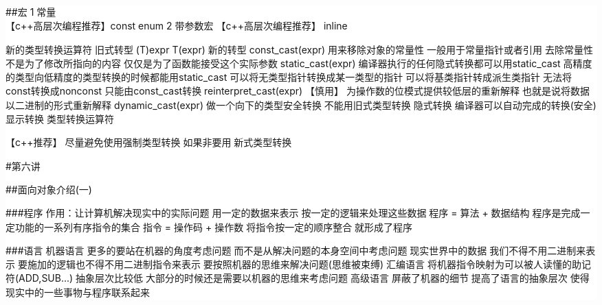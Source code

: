 ##宏
	1 常量			
	【c++高层次编程推荐】const enum
	2 带参数宏
	【c++高层次编程推荐】	inline

新的类型转换运算符
旧式转型
	(T)expr
	T(expr)
新的转型
	const_cast<T>(expr)
		用来移除对象的常量性 
		一般用于常量指针或者引用
		去除常量性不是为了修改所指向的内容 仅仅是为了函数能接受这个实际参数
	static_cast<T>(expr)
		编译器执行的任何隐式转换都可以用static_cast
		高精度的类型向低精度的类型转换的时候都能用static_cast
		可以将无类型指针转换成某一类型的指针
		可以将基类指针转成派生类指针
		无法将const转换成nonconst 只能由const_cast转换
	reinterpret_cast<T>(expr) 【慎用】
		为操作数的位模式提供较低层的重新解释 也就是说将数据以二进制的形式重新解释
	dynamic_cast<T>(expr)
		做一个向下的类型安全转换
		不能用旧式类型转换
隐式转换
	编译器可以自动完成的转换(安全)
显示转换
	类型转换运算符

【c++推荐】	
尽量避免使用强制类型转换
如果非要用 新式类型转换

#第六讲

##面向对象介绍(一)

###程序
作用：让计算机解决现实中的实际问题
用一定的数据来表示
按一定的逻辑来处理这些数据
程序 = 算法 + 数据结构
程序是完成一定功能的一系列有序指令的集合
指令 = 操作码 + 操作数
将指令按一定的顺序整合 就形成了程序

###语言
机器语言 
	更多的要站在机器的角度考虑问题
	而不是从解决问题的本身空间中考虑问题
	现实世界中的数据 我们不得不用二进制来表示
	要施加的逻辑也不得不用二进制指令来表示
	要按照机器的思维来解决问题(思维被束缚)
汇编语言
	将机器指令映射为可以被人读懂的助记符(ADD,SUB...)
	抽象层次比较低 大部分的时候还是需要以机器的思维来考虑问题
高级语言
	屏蔽了机器的细节 提高了语言的抽象层次
	使得现实中的一些事物与程序联系起来
